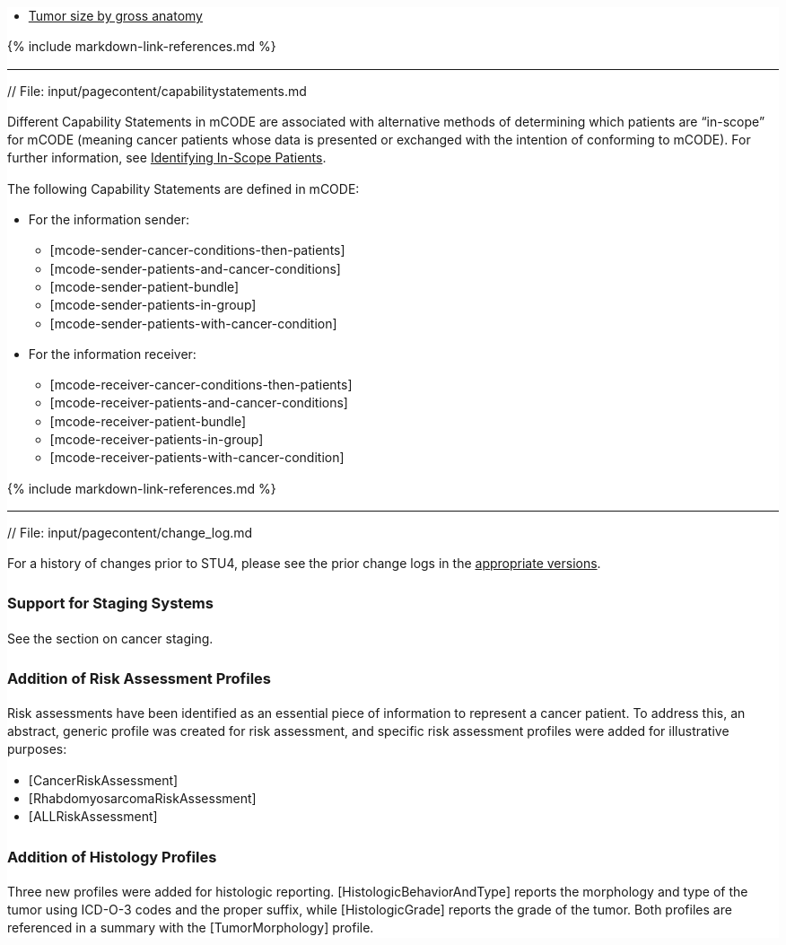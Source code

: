 * [Tumor size by gross anatomy](Observation-tumor-size-pathology.html)


{% include markdown-link-references.md %}

---

// File: input/pagecontent/capabilitystatements.md

Different Capability Statements in mCODE are associated with alternative methods of determining which patients are “in-scope” for mCODE (meaning cancer patients whose data is presented or exchanged with the intention of conforming to mCODE). For further information, see [Identifying In-Scope Patients](conformance-patients.html).

The following Capability Statements are defined in mCODE:

* For the information sender:  
  * [mcode-sender-cancer-conditions-then-patients]
  * [mcode-sender-patients-and-cancer-conditions]
  * [mcode-sender-patient-bundle]
  * [mcode-sender-patients-in-group]
  * [mcode-sender-patients-with-cancer-condition]

* For the information receiver:
  * [mcode-receiver-cancer-conditions-then-patients]
  * [mcode-receiver-patients-and-cancer-conditions]
  * [mcode-receiver-patient-bundle]
  * [mcode-receiver-patients-in-group]
  * [mcode-receiver-patients-with-cancer-condition]

{% include markdown-link-references.md %}


---

// File: input/pagecontent/change_log.md


For a history of changes prior to STU4, please see the prior change logs in the [appropriate versions](https://hl7.org/fhir/us/mcode/history.html).

### Support for Staging Systems
See the section on cancer staging.

### Addition of Risk Assessment Profiles

Risk assessments have been identified as an essential piece of information to represent a cancer patient. To address this, an abstract, generic profile was created for risk assessment, and specific risk assessment profiles were added for illustrative purposes:

* [CancerRiskAssessment]
* [RhabdomyosarcomaRiskAssessment]
* [ALLRiskAssessment]

### Addition of Histology Profiles

Three new profiles were added for histologic reporting. [HistologicBehaviorAndType] reports the morphology and type of the tumor using ICD-O-3 codes and the proper suffix, while [HistologicGrade] reports the grade of the tumor. Both profiles are referenced in a summary with the [TumorMorphology] profile.
